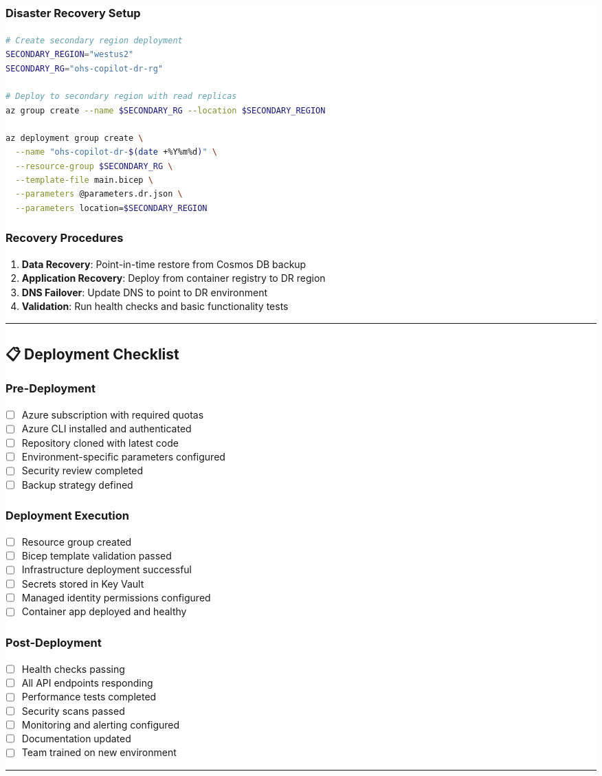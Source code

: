 ### **Disaster Recovery Setup**
```bash
# Create secondary region deployment
SECONDARY_REGION="westus2"
SECONDARY_RG="ohs-copilot-dr-rg"

# Deploy to secondary region with read replicas
az group create --name $SECONDARY_RG --location $SECONDARY_REGION

az deployment group create \
  --name "ohs-copilot-dr-$(date +%Y%m%d)" \
  --resource-group $SECONDARY_RG \
  --template-file main.bicep \
  --parameters @parameters.dr.json \
  --parameters location=$SECONDARY_REGION
```

### **Recovery Procedures**
1. **Data Recovery**: Point-in-time restore from Cosmos DB backup
2. **Application Recovery**: Deploy from container registry to DR region
3. **DNS Failover**: Update DNS to point to DR environment
4. **Validation**: Run health checks and basic functionality tests

---

## 📋 **Deployment Checklist**

### **Pre-Deployment**
- [ ] Azure subscription with required quotas
- [ ] Azure CLI installed and authenticated
- [ ] Repository cloned with latest code
- [ ] Environment-specific parameters configured
- [ ] Security review completed
- [ ] Backup strategy defined

### **Deployment Execution**
- [ ] Resource group created
- [ ] Bicep template validation passed
- [ ] Infrastructure deployment successful
- [ ] Secrets stored in Key Vault
- [ ] Managed identity permissions configured
- [ ] Container app deployed and healthy

### **Post-Deployment**
- [ ] Health checks passing
- [ ] All API endpoints responding
- [ ] Performance tests completed
- [ ] Security scans passed
- [ ] Monitoring and alerting configured
- [ ] Documentation updated
- [ ] Team trained on new environment

---